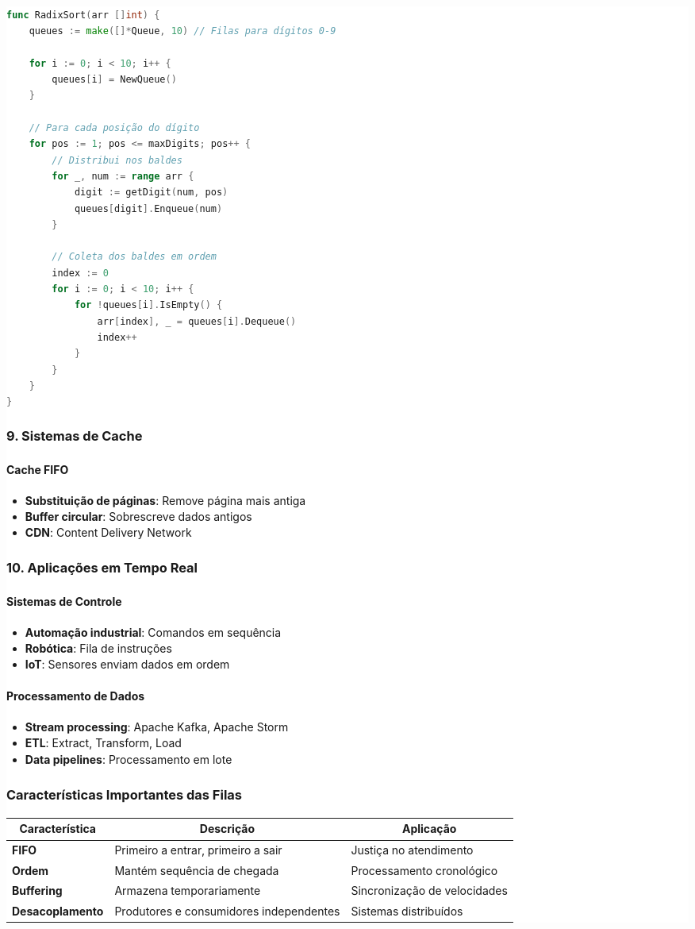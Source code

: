 ```go
func RadixSort(arr []int) {
    queues := make([]*Queue, 10) // Filas para dígitos 0-9

    for i := 0; i < 10; i++ {
        queues[i] = NewQueue()
    }

    // Para cada posição do dígito
    for pos := 1; pos <= maxDigits; pos++ {
        // Distribui nos baldes
        for _, num := range arr {
            digit := getDigit(num, pos)
            queues[digit].Enqueue(num)
        }

        // Coleta dos baldes em ordem
        index := 0
        for i := 0; i < 10; i++ {
            for !queues[i].IsEmpty() {
                arr[index], _ = queues[i].Dequeue()
                index++
            }
        }
    }
}
```

### 9. **Sistemas de Cache**

#### Cache FIFO

- **Substituição de páginas**: Remove página mais antiga
- **Buffer circular**: Sobrescreve dados antigos
- **CDN**: Content Delivery Network

### 10. **Aplicações em Tempo Real**

#### Sistemas de Controle

- **Automação industrial**: Comandos em sequência
- **Robótica**: Fila de instruções
- **IoT**: Sensores enviam dados em ordem

#### Processamento de Dados

- **Stream processing**: Apache Kafka, Apache Storm
- **ETL**: Extract, Transform, Load
- **Data pipelines**: Processamento em lote

### Características Importantes das Filas

| Característica     | Descrição                               | Aplicação                    |
| ------------------ | --------------------------------------- | ---------------------------- |
| **FIFO**           | Primeiro a entrar, primeiro a sair      | Justiça no atendimento       |
| **Ordem**          | Mantém sequência de chegada             | Processamento cronológico    |
| **Buffering**      | Armazena temporariamente                | Sincronização de velocidades |
| **Desacoplamento** | Produtores e consumidores independentes | Sistemas distribuídos        |
